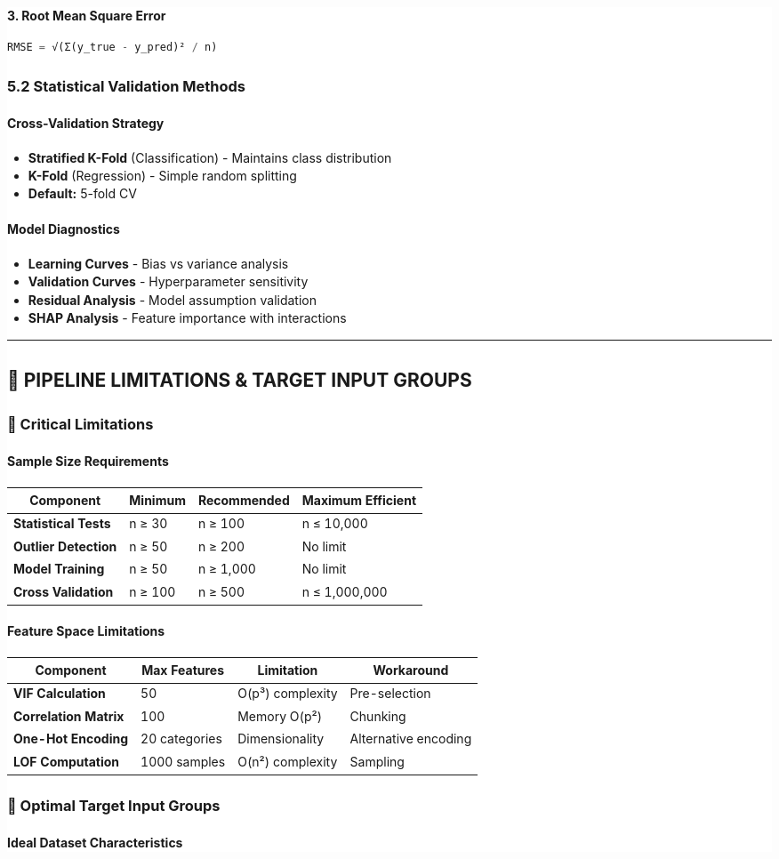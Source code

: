 **3. Root Mean Square Error**
```python
RMSE = √(Σ(y_true - y_pred)² / n)
```

### **5.2 Statistical Validation Methods**

#### **Cross-Validation Strategy**
- **Stratified K-Fold** (Classification) - Maintains class distribution
- **K-Fold** (Regression) - Simple random splitting
- **Default:** 5-fold CV

#### **Model Diagnostics**
- **Learning Curves** - Bias vs variance analysis
- **Validation Curves** - Hyperparameter sensitivity
- **Residual Analysis** - Model assumption validation
- **SHAP Analysis** - Feature importance with interactions

---

## 🎯 **PIPELINE LIMITATIONS & TARGET INPUT GROUPS**

### **🔴 Critical Limitations**

#### **Sample Size Requirements**

| Component | Minimum | Recommended | Maximum Efficient |
|-----------|---------|-------------|------------------|
| **Statistical Tests** | n ≥ 30 | n ≥ 100 | n ≤ 10,000 |
| **Outlier Detection** | n ≥ 50 | n ≥ 200 | No limit |
| **Model Training** | n ≥ 50 | n ≥ 1,000 | No limit |
| **Cross Validation** | n ≥ 100 | n ≥ 500 | n ≤ 1,000,000 |

#### **Feature Space Limitations**

| Component | Max Features | Limitation | Workaround |
|-----------|--------------|------------|------------|
| **VIF Calculation** | 50 | O(p³) complexity | Pre-selection |
| **Correlation Matrix** | 100 | Memory O(p²) | Chunking |
| **One-Hot Encoding** | 20 categories | Dimensionality | Alternative encoding |
| **LOF Computation** | 1000 samples | O(n²) complexity | Sampling |

### **🎯 Optimal Target Input Groups**

#### **Ideal Dataset Characteristics**
